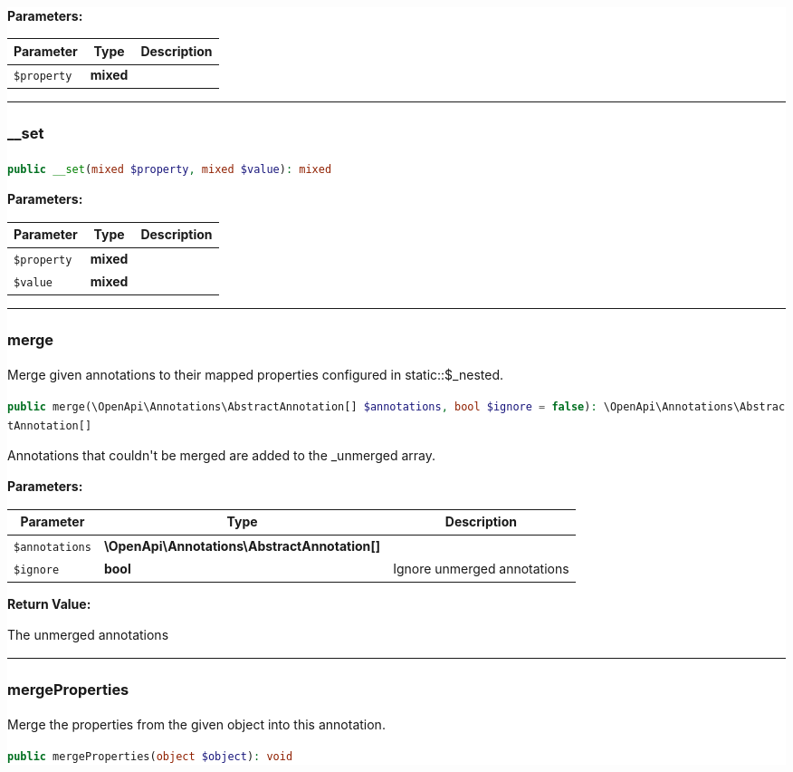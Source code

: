 **Parameters:**

| Parameter | Type | Description |
|-----------|------|-------------|
| `$property` | **mixed** |  |

***

### __set

```php
public __set(mixed $property, mixed $value): mixed
```

**Parameters:**

| Parameter | Type | Description |
|-----------|------|-------------|
| `$property` | **mixed** |  |
| `$value` | **mixed** |  |

***

### merge

Merge given annotations to their mapped properties configured in static::$_nested.

```php
public merge(\OpenApi\Annotations\AbstractAnnotation[] $annotations, bool $ignore = false): \OpenApi\Annotations\AbstractAnnotation[]
```

Annotations that couldn't be merged are added to the _unmerged array.

**Parameters:**

| Parameter | Type | Description |
|-----------|------|-------------|
| `$annotations` | **\OpenApi\Annotations\AbstractAnnotation[]** |  |
| `$ignore` | **bool** | Ignore unmerged annotations |

**Return Value:**

The unmerged annotations



***

### mergeProperties

Merge the properties from the given object into this annotation.

```php
public mergeProperties(object $object): void
```
